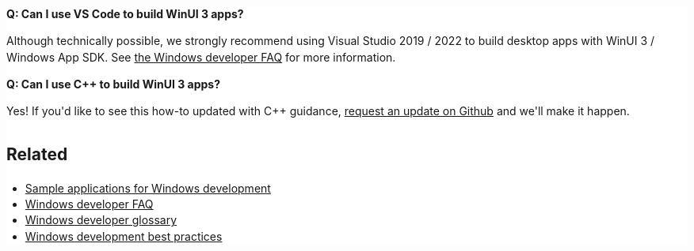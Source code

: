 **Q: Can I use VS Code to build WinUI 3 apps?**

Although technically possible, we strongly recommend using Visual Studio 2019 / 2022 to build desktop apps with WinUI 3 / Windows App SDK. See [the Windows developer FAQ](../get-started/windows-developer-faq.yml#do-i-need-to-use-visual-studio-to-build-winui-3-apps) for more information. 

**Q: Can I use C++ to build WinUI 3 apps?**

Yes! If you'd like to see this how-to updated with C++ guidance, [request an update on Github](https://github.com/MicrosoftDocs/windows-dev-docs/issues/new?title=Update%20request%3A%20How%20to%20build%20a%20hello%20world%20app&body=%28How%20can%20we%20help%3F%29&assignee=matchamatch) and we'll make it happen.


## Related

 - [Sample applications for Windows development](../get-started/samples.md)
 - [Windows developer FAQ](../get-started/windows-developer-faq.yml)
 - [Windows developer glossary](../get-started/windows-developer-glossary.md)
 - [Windows development best practices](../get-started/best-practices.md)
